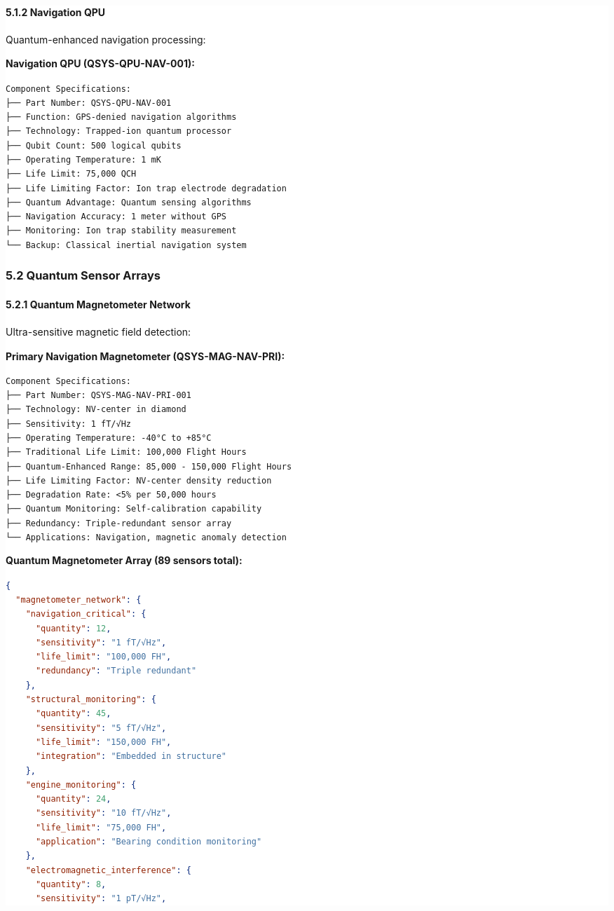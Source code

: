 #### **5.1.2 Navigation QPU**
Quantum-enhanced navigation processing:

**Navigation QPU (QSYS-QPU-NAV-001):**
```
Component Specifications:
├── Part Number: QSYS-QPU-NAV-001
├── Function: GPS-denied navigation algorithms
├── Technology: Trapped-ion quantum processor
├── Qubit Count: 500 logical qubits
├── Operating Temperature: 1 mK
├── Life Limit: 75,000 QCH
├── Life Limiting Factor: Ion trap electrode degradation
├── Quantum Advantage: Quantum sensing algorithms
├── Navigation Accuracy: 1 meter without GPS
├── Monitoring: Ion trap stability measurement
└── Backup: Classical inertial navigation system
```

### 5.2 Quantum Sensor Arrays

#### **5.2.1 Quantum Magnetometer Network**
Ultra-sensitive magnetic field detection:

**Primary Navigation Magnetometer (QSYS-MAG-NAV-PRI):**
```
Component Specifications:
├── Part Number: QSYS-MAG-NAV-PRI-001
├── Technology: NV-center in diamond
├── Sensitivity: 1 fT/√Hz
├── Operating Temperature: -40°C to +85°C
├── Traditional Life Limit: 100,000 Flight Hours
├── Quantum-Enhanced Range: 85,000 - 150,000 Flight Hours
├── Life Limiting Factor: NV-center density reduction
├── Degradation Rate: <5% per 50,000 hours
├── Quantum Monitoring: Self-calibration capability
├── Redundancy: Triple-redundant sensor array
└── Applications: Navigation, magnetic anomaly detection
```

**Quantum Magnetometer Array (89 sensors total):**
```json
{
  "magnetometer_network": {
    "navigation_critical": {
      "quantity": 12,
      "sensitivity": "1 fT/√Hz",
      "life_limit": "100,000 FH",
      "redundancy": "Triple redundant"
    },
    "structural_monitoring": {
      "quantity": 45,
      "sensitivity": "5 fT/√Hz", 
      "life_limit": "150,000 FH",
      "integration": "Embedded in structure"
    },
    "engine_monitoring": {
      "quantity": 24,
      "sensitivity": "10 fT/√Hz",
      "life_limit": "75,000 FH",
      "application": "Bearing condition monitoring"
    },
    "electromagnetic_interference": {
      "quantity": 8,
      "sensitivity": "1 pT/√Hz",
```